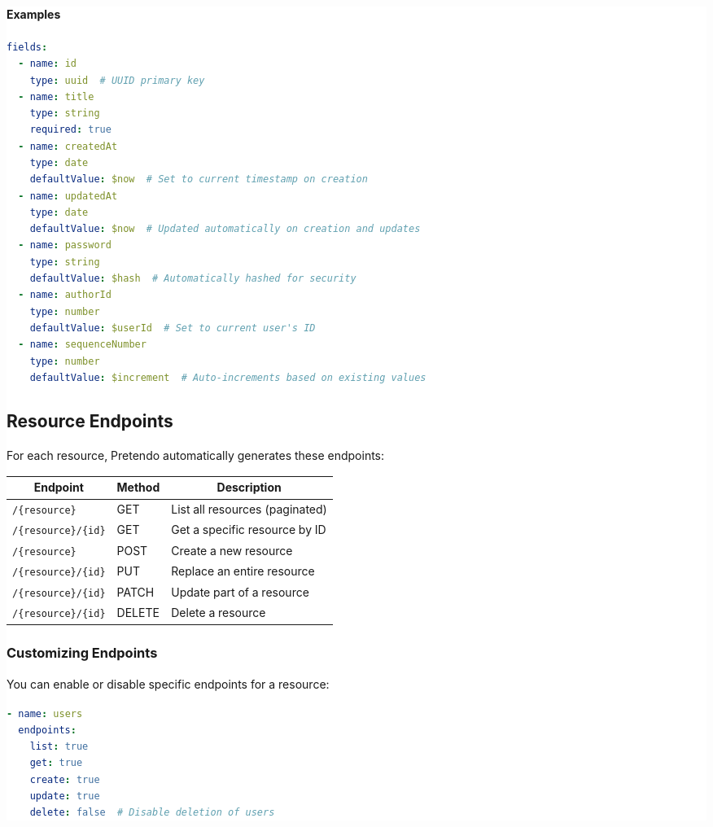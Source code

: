 #### Examples

```yaml
fields:
  - name: id
    type: uuid  # UUID primary key
  - name: title
    type: string
    required: true
  - name: createdAt
    type: date
    defaultValue: $now  # Set to current timestamp on creation
  - name: updatedAt
    type: date
    defaultValue: $now  # Updated automatically on creation and updates
  - name: password
    type: string 
    defaultValue: $hash  # Automatically hashed for security
  - name: authorId
    type: number
    defaultValue: $userId  # Set to current user's ID
  - name: sequenceNumber
    type: number
    defaultValue: $increment  # Auto-increments based on existing values
```

## Resource Endpoints

For each resource, Pretendo automatically generates these endpoints:

| Endpoint | Method | Description |
|----------|--------|-------------|
| `/{resource}` | GET | List all resources (paginated) |
| `/{resource}/{id}` | GET | Get a specific resource by ID |
| `/{resource}` | POST | Create a new resource |
| `/{resource}/{id}` | PUT | Replace an entire resource |
| `/{resource}/{id}` | PATCH | Update part of a resource |
| `/{resource}/{id}` | DELETE | Delete a resource |

### Customizing Endpoints

You can enable or disable specific endpoints for a resource:

```yaml
- name: users
  endpoints:
    list: true
    get: true
    create: true
    update: true
    delete: false  # Disable deletion of users
```
